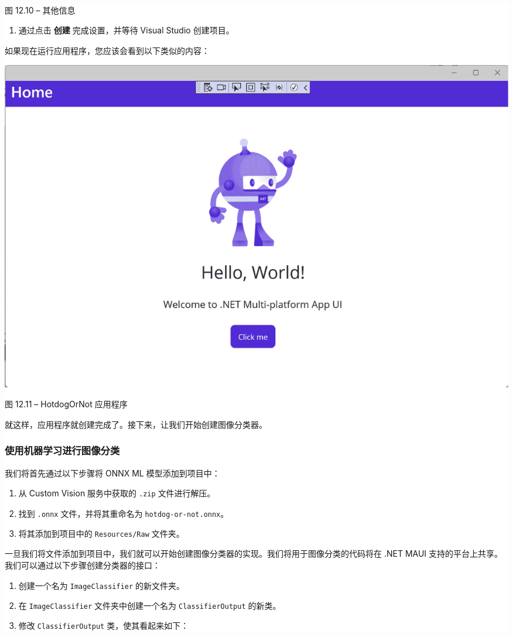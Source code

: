 图 12.10 – 其他信息

1.  通过点击 **创建** 完成设置，并等待 Visual Studio 创建项目。

如果现在运行应用程序，您应该会看到以下类似的内容：

![图 12.11 – HotdogOrNot 应用程序](img/B19214_12_11.jpg)

图 12.11 – HotdogOrNot 应用程序

就这样，应用程序就创建完成了。接下来，让我们开始创建图像分类器。

### 使用机器学习进行图像分类

我们将首先通过以下步骤将 ONNX ML 模型添加到项目中：

1.  从 Custom Vision 服务中获取的 `.zip` 文件进行解压。

1.  找到 `.onnx` 文件，并将其重命名为 `hotdog-or-not.onnx`。

1.  将其添加到项目中的 `Resources/Raw` 文件夹。

一旦我们将文件添加到项目中，我们就可以开始创建图像分类器的实现。我们将用于图像分类的代码将在 .NET MAUI 支持的平台上共享。我们可以通过以下步骤创建分类器的接口：

1.  创建一个名为 `ImageClassifier` 的新文件夹。

1.  在 `ImageClassifier` 文件夹中创建一个名为 `ClassifierOutput` 的新类。

1.  修改 `ClassifierOutput` 类，使其看起来如下：
